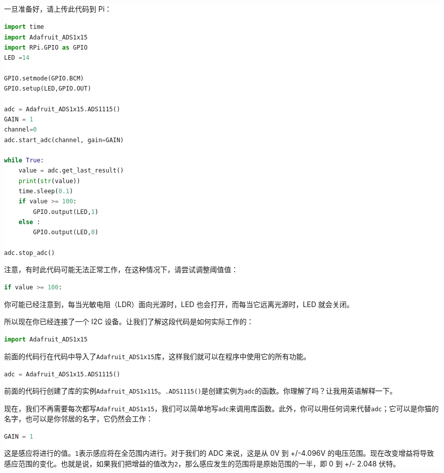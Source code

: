 一旦准备好，请上传此代码到 Pi：

```py
import time
import Adafruit_ADS1x15
import RPi.GPIO as GPIO
LED =14

GPIO.setmode(GPIO.BCM)
GPIO.setup(LED,GPIO.OUT)

adc = Adafruit_ADS1x15.ADS1115()
GAIN = 1
channel=0
adc.start_adc(channel, gain=GAIN)

while True:
    value = adc.get_last_result()
    print(str(value))
    time.sleep(0.1)
    if value >= 100:
        GPIO.output(LED,1)
    else :
        GPIO.output(LED,0)

adc.stop_adc()
```

注意，有时此代码可能无法正常工作，在这种情况下，请尝试调整阈值值：

```py
if value >= 100:
```

你可能已经注意到，每当光敏电阻（LDR）面向光源时，LED 也会打开，而每当它远离光源时，LED 就会关闭。

所以现在你已经连接了一个 I2C 设备。让我们了解这段代码是如何实际工作的：

```py
import Adafruit_ADS1x15
```

前面的代码行在代码中导入了`Adafruit_ADS1x15`库，这样我们就可以在程序中使用它的所有功能。

```py
adc = Adafruit_ADS1x15.ADS1115()
```

前面的代码行创建了库的实例`Adafruit_ADS1x115`。`.ADS1115()`是创建实例为`adc`的函数。你理解了吗？让我用英语解释一下。

现在，我们不再需要每次都写`Adafruit_ADS1x15`，我们可以简单地写`adc`来调用库函数。此外，你可以用任何词来代替`adc`；它可以是你猫的名字，也可以是你邻居的名字，它仍然会工作：

```py
GAIN = 1
```

这是感应将进行的值。`1`表示感应将在全范围内进行。对于我们的 ADC 来说，这是从 0V 到 +/-4.096V 的电压范围。现在改变增益将导致感应范围的变化。也就是说，如果我们把增益的值改为`2`，那么感应发生的范围将是原始范围的一半，即 0 到 +/- 2.048 伏特。
